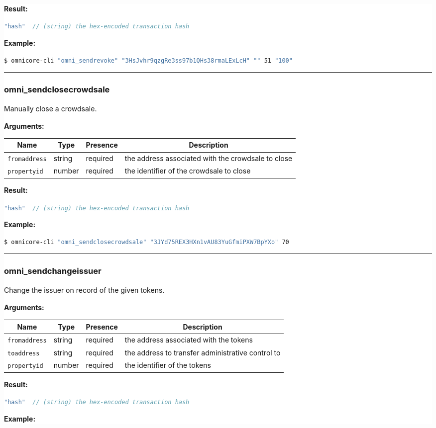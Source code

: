**Result:**
```js
"hash"  // (string) the hex-encoded transaction hash
```

**Example:**

```bash
$ omnicore-cli "omni_sendrevoke" "3HsJvhr9qzgRe3ss97b1QHs38rmaLExLcH" "" 51 "100"
```

---

### omni_sendclosecrowdsale

Manually close a crowdsale.

**Arguments:**

| Name                | Type    | Presence | Description                                                                                  |
|---------------------|---------|----------|----------------------------------------------------------------------------------------------|
| `fromaddress`       | string  | required | the address associated with the crowdsale to close                                           |
| `propertyid`        | number  | required | the identifier of the crowdsale to close                                                     |

**Result:**
```js
"hash"  // (string) the hex-encoded transaction hash
```

**Example:**

```bash
$ omnicore-cli "omni_sendclosecrowdsale" "3JYd75REX3HXn1vAU83YuGfmiPXW7BpYXo" 70
```

---

### omni_sendchangeissuer

Change the issuer on record of the given tokens.

**Arguments:**

| Name                | Type    | Presence | Description                                                                                  |
|---------------------|---------|----------|----------------------------------------------------------------------------------------------|
| `fromaddress`       | string  | required | the address associated with the tokens                                                       |
| `toaddress  `       | string  | required | the address to transfer administrative control to                                            |
| `propertyid`        | number  | required | the identifier of the tokens                                                                 |

**Result:**
```js
"hash"  // (string) the hex-encoded transaction hash
```

**Example:**
